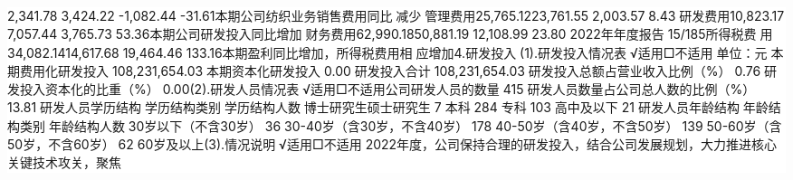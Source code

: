 2,341.78
3,424.22
-1,082.44
-31.61本期公司纺织业务销售费用同比
减少
管理费用25,765.1223,761.55
2,003.57
8.43
研发费用10,823.17
7,057.44
3,765.73
53.36本期公司研发投入同比增加
财务费用62,990.1850,881.19
12,108.99
23.80
2022年年度报告
15/185所得税费
用
34,082.1414,617.68
19,464.46
133.16本期盈利同比增加，所得税费用相
应增加4.研发投入
(1).研发投入情况表
√适用□不适用
单位：元
本期费用化研发投入
108,231,654.03
本期资本化研发投入
0.00
研发投入合计
108,231,654.03
研发投入总额占营业收入比例（%）
0.76
研发投入资本化的比重（%）
0.00(2).研发人员情况表
√适用□不适用公司研发人员的数量
415
研发人员数量占公司总人数的比例（%）
13.81
研发人员学历结构
学历结构类别
学历结构人数
博士研究生硕士研究生
7
本科
284
专科
103
高中及以下
21
研发人员年龄结构
年龄结构类别
年龄结构人数
30岁以下（不含30岁）
36
30-40岁（含30岁，不含40岁）
178
40-50岁（含40岁，不含50岁）
139
50-60岁（含50岁，不含60岁）
62
60岁及以上(3).情况说明
√适用□不适用
2022年度，公司保持合理的研发投入，结合公司发展规划，大力推进核心关键技术攻关，聚焦